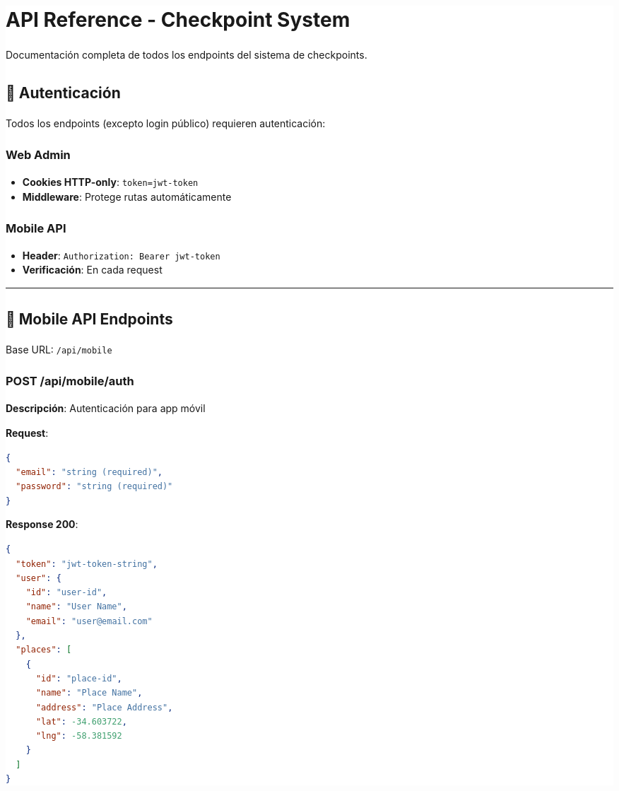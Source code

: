 # API Reference - Checkpoint System

Documentación completa de todos los endpoints del sistema de checkpoints.

## 🔐 Autenticación

Todos los endpoints (excepto login público) requieren autenticación:

### Web Admin
- **Cookies HTTP-only**: `token=jwt-token`
- **Middleware**: Protege rutas automáticamente

### Mobile API
- **Header**: `Authorization: Bearer jwt-token`
- **Verificación**: En cada request

---

## 📱 Mobile API Endpoints

Base URL: `/api/mobile`

### POST /api/mobile/auth
**Descripción**: Autenticación para app móvil

**Request**:
```json
{
  "email": "string (required)",
  "password": "string (required)"
}
```

**Response 200**:
```json
{
  "token": "jwt-token-string",
  "user": {
    "id": "user-id",
    "name": "User Name",
    "email": "user@email.com"
  },
  "places": [
    {
      "id": "place-id",
      "name": "Place Name",
      "address": "Place Address",
      "lat": -34.603722,
      "lng": -58.381592
    }
  ]
}
```
